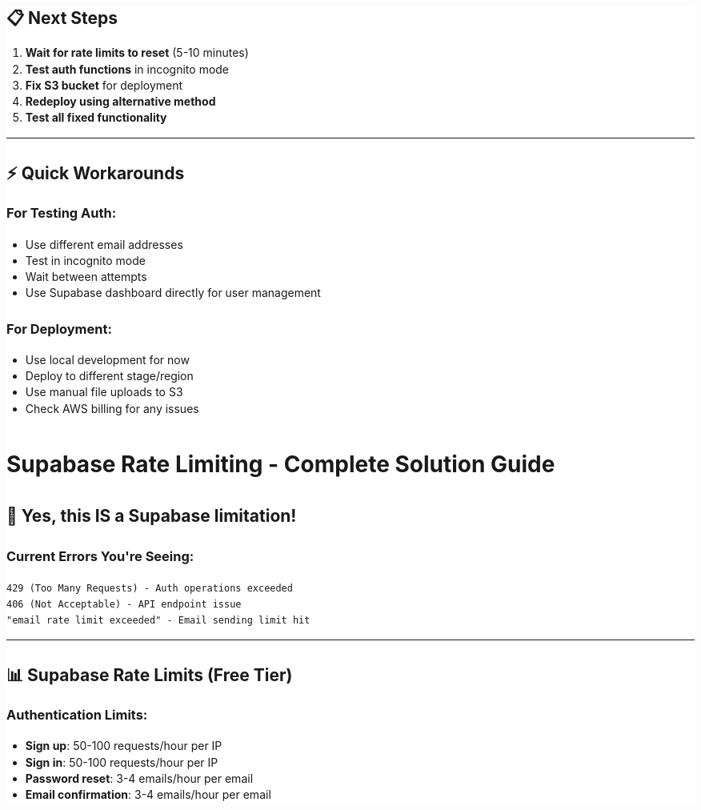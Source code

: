 
## 📋 **Next Steps**

1. **Wait for rate limits to reset** (5-10 minutes)
2. **Test auth functions** in incognito mode
3. **Fix S3 bucket** for deployment
4. **Redeploy using alternative method**
5. **Test all fixed functionality**

---

## ⚡ **Quick Workarounds**

### **For Testing Auth:**

- Use different email addresses
- Test in incognito mode
- Wait between attempts
- Use Supabase dashboard directly for user management

### **For Deployment:**

- Use local development for now
- Deploy to different stage/region
- Use manual file uploads to S3
- Check AWS billing for any issues

# Supabase Rate Limiting - Complete Solution Guide

## 🚨 **Yes, this IS a Supabase limitation!**

### **Current Errors You're Seeing:**

```
429 (Too Many Requests) - Auth operations exceeded
406 (Not Acceptable) - API endpoint issue
"email rate limit exceeded" - Email sending limit hit
```

---

## 📊 **Supabase Rate Limits (Free Tier)**

### **Authentication Limits:**

- **Sign up**: 50-100 requests/hour per IP
- **Sign in**: 50-100 requests/hour per IP
- **Password reset**: 3-4 emails/hour per email
- **Email confirmation**: 3-4 emails/hour per email
